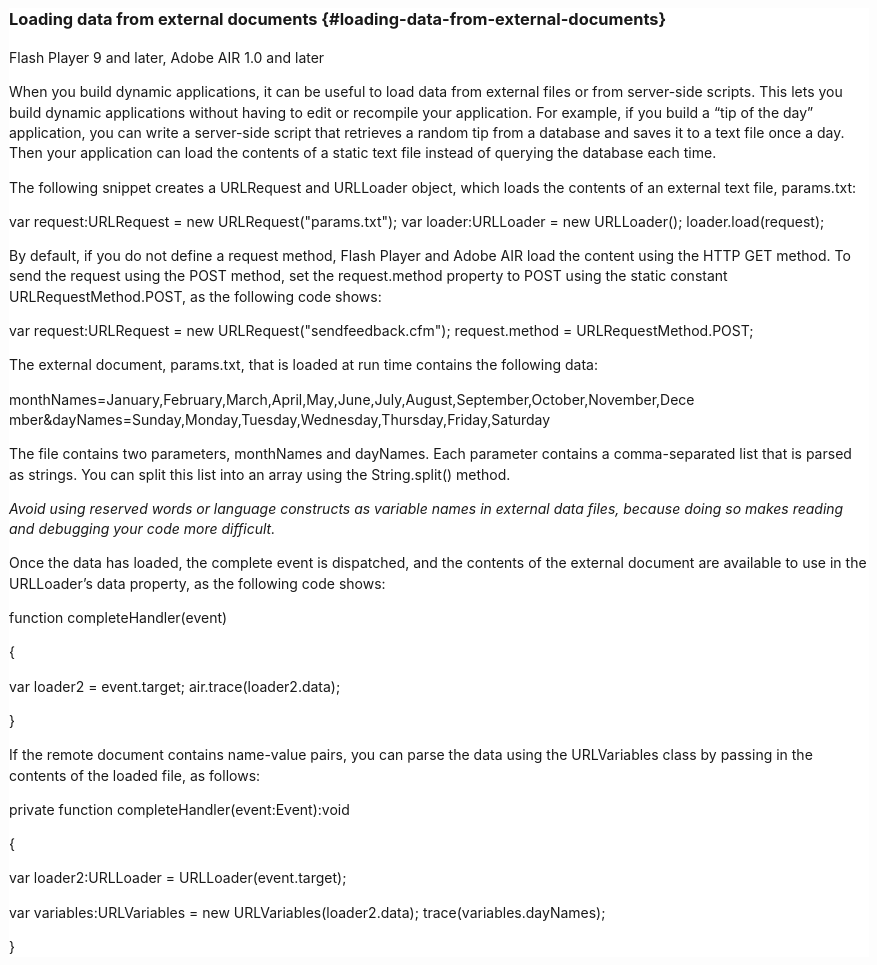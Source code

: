 ### Loading data from external documents {#loading-data-from-external-documents}

Flash Player 9 and later, Adobe AIR 1.0 and later

When you build dynamic applications, it can be useful to load data from external files or from server-side scripts. This lets you build dynamic applications without having to edit or recompile your application. For example, if you build a “tip of the day” application, you can write a server-side script that retrieves a random tip from a database and saves it to a text file once a day. Then your application can load the contents of a static text file instead of querying the database each time.

The following snippet creates a URLRequest and URLLoader object, which loads the contents of an external text file, params.txt:

var request:URLRequest = new URLRequest(&quot;params.txt&quot;); var loader:URLLoader = new URLLoader(); loader.load(request);

By default, if you do not define a request method, Flash Player and Adobe AIR load the content using the HTTP GET method. To send the request using the POST method, set the request.method property to POST using the static constant URLRequestMethod.POST, as the following code shows:

var request:URLRequest = new URLRequest(&quot;sendfeedback.cfm&quot;); request.method = URLRequestMethod.POST;

The external document, params.txt, that is loaded at run time contains the following data:

monthNames=January,February,March,April,May,June,July,August,September,October,November,Dece mber&amp;dayNames=Sunday,Monday,Tuesday,Wednesday,Thursday,Friday,Saturday

The file contains two parameters, monthNames and dayNames. Each parameter contains a comma-separated list that is parsed as strings. You can split this list into an array using the String.split() method.

_Avoid using reserved words or language constructs as variable names in external data files, because doing so makes reading and debugging your code more difficult._

Once the data has loaded, the complete event is dispatched, and the contents of the external document are available to use in the URLLoader’s data property, as the following code shows:

function completeHandler(event)

{

var loader2 = event.target; air.trace(loader2.data);

}

If the remote document contains name-value pairs, you can parse the data using the URLVariables class by passing in the contents of the loaded file, as follows:

private function completeHandler(event:Event):void

{

var loader2:URLLoader = URLLoader(event.target);

var variables:URLVariables = new URLVariables(loader2.data); trace(variables.dayNames);

}
